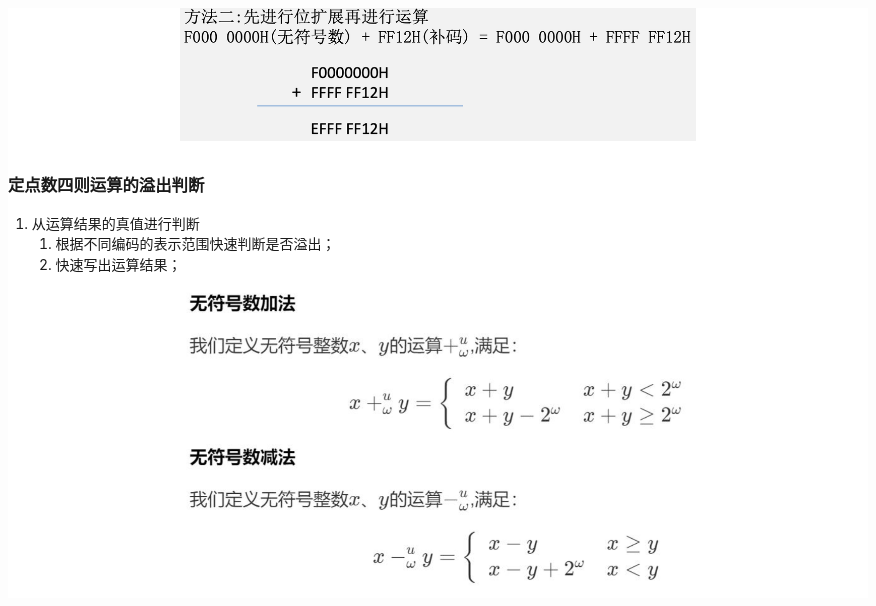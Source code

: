 <div style=" margin: 0 auto; max-width: 60%;">
<img src="image-20.png" alt="Alt text" style="margin-top: 0; margin-bottom: 10px;" align="center">
</div>

### 定点数四则运算的溢出判断

1. 从运算结果的真值进行判断
   1. 根据不同编码的表示范围快速判断是否溢出；
   2. 快速写出运算结果；

<div style=" margin: 0 auto; max-width: 60%;">
<img src="image-21.png" alt="Alt text" style="margin-top: 0; margin-bottom: 10px;" align="center">
</div>

<div style=" margin: 0 auto; max-width: 60%;">